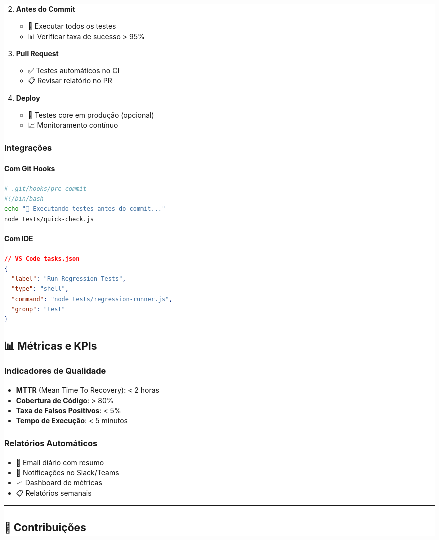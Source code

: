 2. **Antes do Commit**
   - 🚀 Executar todos os testes
   - 📊 Verificar taxa de sucesso > 95%

3. **Pull Request**
   - ✅ Testes automáticos no CI
   - 📋 Revisar relatório no PR

4. **Deploy**
   - 🎯 Testes core em produção (opcional)
   - 📈 Monitoramento contínuo

### Integrações

#### Com Git Hooks

```bash
# .git/hooks/pre-commit
#!/bin/bash
echo "🧪 Executando testes antes do commit..."
node tests/quick-check.js
```

#### Com IDE

```json
// VS Code tasks.json
{
  "label": "Run Regression Tests",
  "type": "shell",
  "command": "node tests/regression-runner.js",
  "group": "test"
}
```

## 📊 Métricas e KPIs

### Indicadores de Qualidade

- **MTTR** (Mean Time To Recovery): < 2 horas
- **Cobertura de Código**: > 80%
- **Taxa de Falsos Positivos**: < 5%
- **Tempo de Execução**: < 5 minutos

### Relatórios Automáticos

- 📧 Email diário com resumo
- 📱 Notificações no Slack/Teams
- 📈 Dashboard de métricas
- 📋 Relatórios semanais

---

## 🤝 Contribuições
